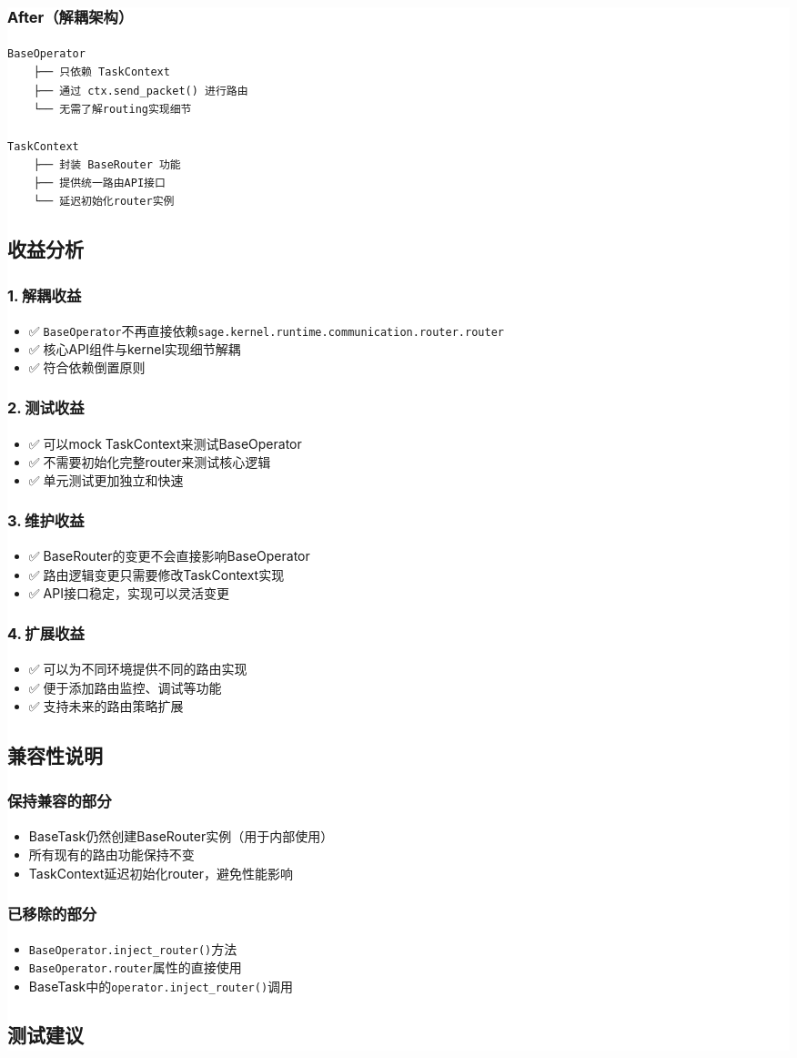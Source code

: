 ### After（解耦架构）
```
BaseOperator
    ├── 只依赖 TaskContext
    ├── 通过 ctx.send_packet() 进行路由
    └── 无需了解routing实现细节

TaskContext
    ├── 封装 BaseRouter 功能
    ├── 提供统一路由API接口
    └── 延迟初始化router实例
```

## 收益分析

### 1. 解耦收益
- ✅ `BaseOperator`不再直接依赖`sage.kernel.runtime.communication.router.router`
- ✅ 核心API组件与kernel实现细节解耦
- ✅ 符合依赖倒置原则

### 2. 测试收益
- ✅ 可以mock TaskContext来测试BaseOperator
- ✅ 不需要初始化完整router来测试核心逻辑
- ✅ 单元测试更加独立和快速

### 3. 维护收益
- ✅ BaseRouter的变更不会直接影响BaseOperator
- ✅ 路由逻辑变更只需要修改TaskContext实现
- ✅ API接口稳定，实现可以灵活变更

### 4. 扩展收益
- ✅ 可以为不同环境提供不同的路由实现
- ✅ 便于添加路由监控、调试等功能
- ✅ 支持未来的路由策略扩展

## 兼容性说明

### 保持兼容的部分
- BaseTask仍然创建BaseRouter实例（用于内部使用）
- 所有现有的路由功能保持不变
- TaskContext延迟初始化router，避免性能影响

### 已移除的部分
- `BaseOperator.inject_router()`方法
- `BaseOperator.router`属性的直接使用
- BaseTask中的`operator.inject_router()`调用

## 测试建议
